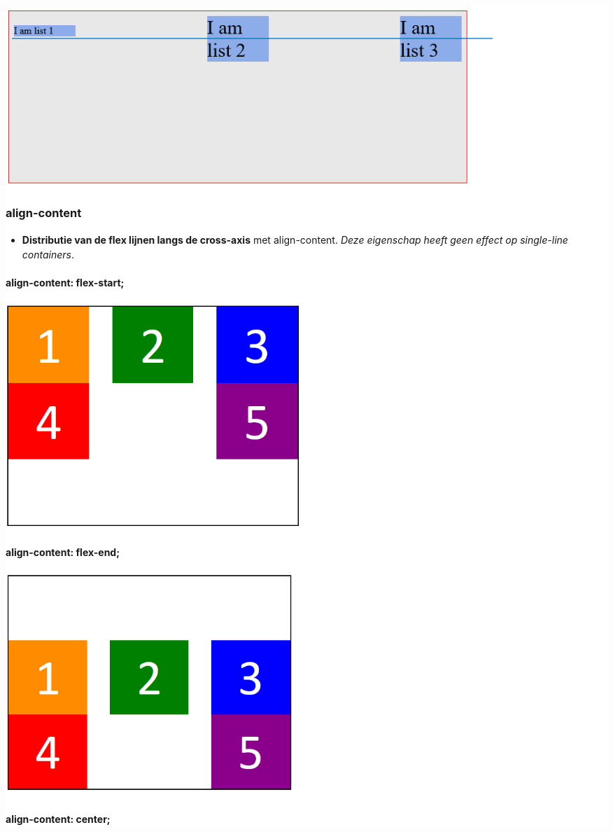 ![](./attachments/20241228131812.png)
### align-content
- **Distributie van de flex lijnen langs de cross-axis** met align-content. *Deze eigenschap heeft geen effect op single-line containers*.

#### align-content: flex-start;
![](./attachments/20241228132315.png)
#### align-content: flex-end;
![](./attachments/20241228132329.png)
#### align-content: center;